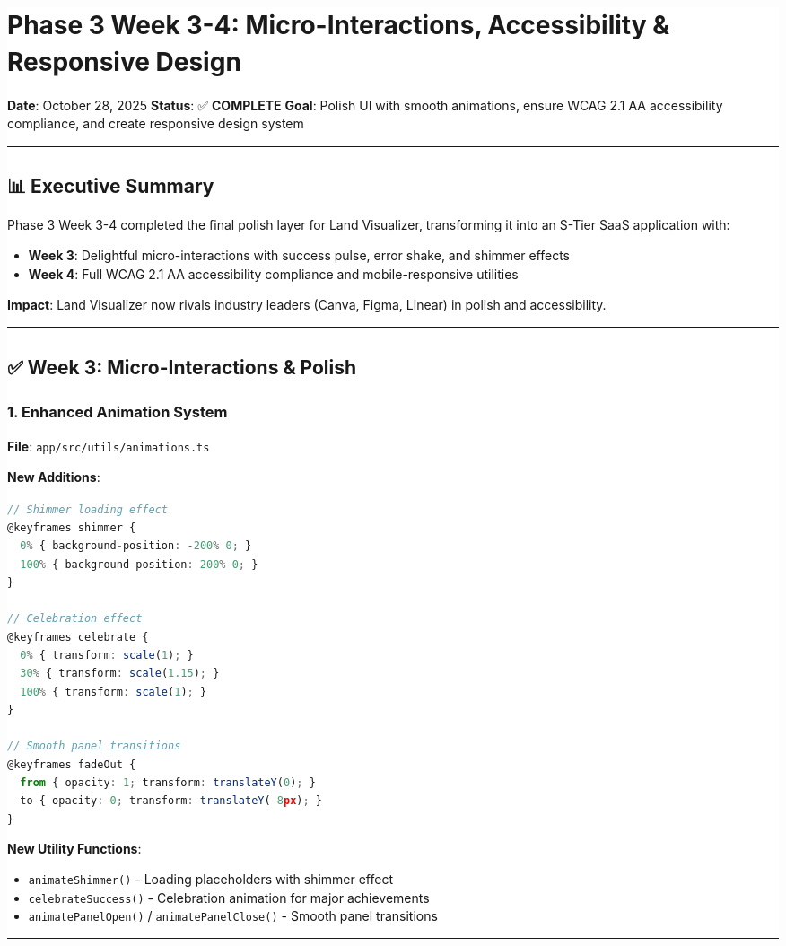 # Phase 3 Week 3-4: Micro-Interactions, Accessibility & Responsive Design

**Date**: October 28, 2025
**Status**: ✅ **COMPLETE**
**Goal**: Polish UI with smooth animations, ensure WCAG 2.1 AA accessibility compliance, and create responsive design system

---

## 📊 Executive Summary

Phase 3 Week 3-4 completed the final polish layer for Land Visualizer, transforming it into an S-Tier SaaS application with:
- **Week 3**: Delightful micro-interactions with success pulse, error shake, and shimmer effects
- **Week 4**: Full WCAG 2.1 AA accessibility compliance and mobile-responsive utilities

**Impact**: Land Visualizer now rivals industry leaders (Canva, Figma, Linear) in polish and accessibility.

---

## ✅ Week 3: Micro-Interactions & Polish

### **1. Enhanced Animation System**

**File**: `app/src/utils/animations.ts`

**New Additions**:
```typescript
// Shimmer loading effect
@keyframes shimmer {
  0% { background-position: -200% 0; }
  100% { background-position: 200% 0; }
}

// Celebration effect
@keyframes celebrate {
  0% { transform: scale(1); }
  30% { transform: scale(1.15); }
  100% { transform: scale(1); }
}

// Smooth panel transitions
@keyframes fadeOut {
  from { opacity: 1; transform: translateY(0); }
  to { opacity: 0; transform: translateY(-8px); }
}
```

**New Utility Functions**:
- `animateShimmer()` - Loading placeholders with shimmer effect
- `celebrateSuccess()` - Celebration animation for major achievements
- `animatePanelOpen()` / `animatePanelClose()` - Smooth panel transitions

---